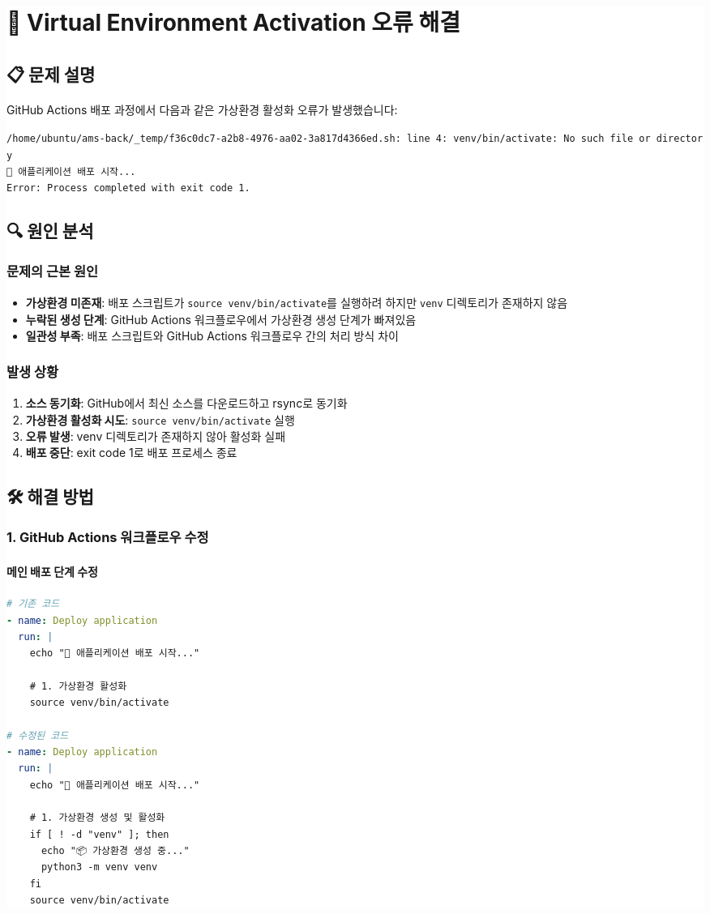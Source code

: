 # 🔧 Virtual Environment Activation 오류 해결

## 📋 문제 설명

GitHub Actions 배포 과정에서 다음과 같은 가상환경 활성화 오류가 발생했습니다:

```bash
/home/ubuntu/ams-back/_temp/f36c0dc7-a2b8-4976-aa02-3a817d4366ed.sh: line 4: venv/bin/activate: No such file or directory
🚀 애플리케이션 배포 시작...
Error: Process completed with exit code 1.
```

## 🔍 원인 분석

### 문제의 근본 원인
- **가상환경 미존재**: 배포 스크립트가 `source venv/bin/activate`를 실행하려 하지만 `venv` 디렉토리가 존재하지 않음
- **누락된 생성 단계**: GitHub Actions 워크플로우에서 가상환경 생성 단계가 빠져있음
- **일관성 부족**: 배포 스크립트와 GitHub Actions 워크플로우 간의 처리 방식 차이

### 발생 상황
1. **소스 동기화**: GitHub에서 최신 소스를 다운로드하고 rsync로 동기화
2. **가상환경 활성화 시도**: `source venv/bin/activate` 실행
3. **오류 발생**: venv 디렉토리가 존재하지 않아 활성화 실패
4. **배포 중단**: exit code 1로 배포 프로세스 종료

## 🛠️ 해결 방법

### 1. GitHub Actions 워크플로우 수정

#### 메인 배포 단계 수정
```yaml
# 기존 코드
- name: Deploy application
  run: |
    echo "🚀 애플리케이션 배포 시작..."
    
    # 1. 가상환경 활성화
    source venv/bin/activate

# 수정된 코드
- name: Deploy application
  run: |
    echo "🚀 애플리케이션 배포 시작..."
    
    # 1. 가상환경 생성 및 활성화
    if [ ! -d "venv" ]; then
      echo "📦 가상환경 생성 중..."
      python3 -m venv venv
    fi
    source venv/bin/activate
```
